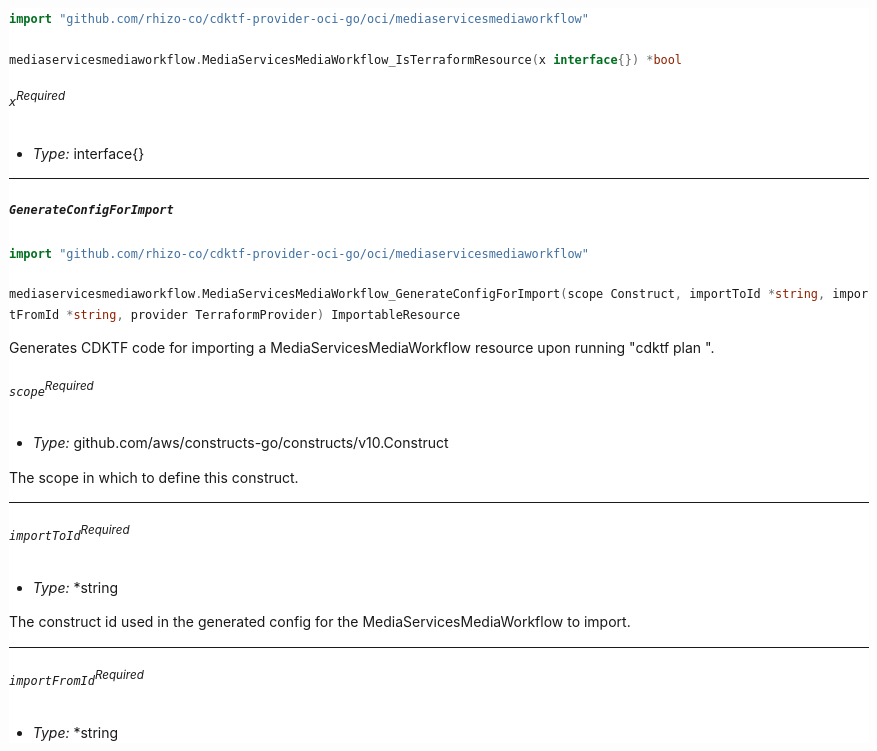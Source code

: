 ```go
import "github.com/rhizo-co/cdktf-provider-oci-go/oci/mediaservicesmediaworkflow"

mediaservicesmediaworkflow.MediaServicesMediaWorkflow_IsTerraformResource(x interface{}) *bool
```

###### `x`<sup>Required</sup> <a name="x" id="rhizo-co-terraform-provider-oci.mediaServicesMediaWorkflow.MediaServicesMediaWorkflow.isTerraformResource.parameter.x"></a>

- *Type:* interface{}

---

##### `GenerateConfigForImport` <a name="GenerateConfigForImport" id="rhizo-co-terraform-provider-oci.mediaServicesMediaWorkflow.MediaServicesMediaWorkflow.generateConfigForImport"></a>

```go
import "github.com/rhizo-co/cdktf-provider-oci-go/oci/mediaservicesmediaworkflow"

mediaservicesmediaworkflow.MediaServicesMediaWorkflow_GenerateConfigForImport(scope Construct, importToId *string, importFromId *string, provider TerraformProvider) ImportableResource
```

Generates CDKTF code for importing a MediaServicesMediaWorkflow resource upon running "cdktf plan <stack-name>".

###### `scope`<sup>Required</sup> <a name="scope" id="rhizo-co-terraform-provider-oci.mediaServicesMediaWorkflow.MediaServicesMediaWorkflow.generateConfigForImport.parameter.scope"></a>

- *Type:* github.com/aws/constructs-go/constructs/v10.Construct

The scope in which to define this construct.

---

###### `importToId`<sup>Required</sup> <a name="importToId" id="rhizo-co-terraform-provider-oci.mediaServicesMediaWorkflow.MediaServicesMediaWorkflow.generateConfigForImport.parameter.importToId"></a>

- *Type:* *string

The construct id used in the generated config for the MediaServicesMediaWorkflow to import.

---

###### `importFromId`<sup>Required</sup> <a name="importFromId" id="rhizo-co-terraform-provider-oci.mediaServicesMediaWorkflow.MediaServicesMediaWorkflow.generateConfigForImport.parameter.importFromId"></a>

- *Type:* *string
